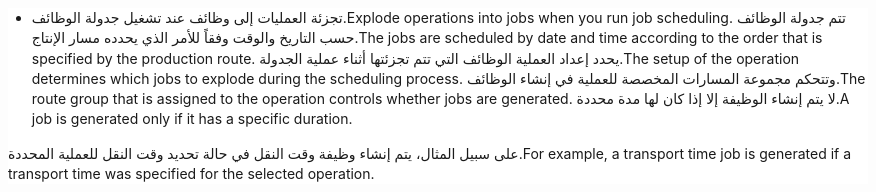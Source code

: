 -   <span data-ttu-id="b877f-236">تجزئة العمليات إلى وظائف عند تشغيل جدولة الوظائف.</span><span class="sxs-lookup"><span data-stu-id="b877f-236">Explode operations into jobs when you run job scheduling.</span></span> <span data-ttu-id="b877f-237">تتم جدولة الوظائف حسب التاريخ والوقت وفقاً للأمر الذي يحدده مسار الإنتاج.</span><span class="sxs-lookup"><span data-stu-id="b877f-237">The jobs are scheduled by date and time according to the order that is specified by the production route.</span></span> <span data-ttu-id="b877f-238">يحدد إعداد العملية الوظائف التي تتم تجزئتها أثناء عملية الجدولة.</span><span class="sxs-lookup"><span data-stu-id="b877f-238">The setup of the operation determines which jobs to explode during the scheduling process.</span></span> <span data-ttu-id="b877f-239">وتتحكم مجموعة المسارات المخصصة للعملية في إنشاء الوظائف.</span><span class="sxs-lookup"><span data-stu-id="b877f-239">The route group that is assigned to the operation controls whether jobs are generated.</span></span> <span data-ttu-id="b877f-240">لا يتم إنشاء الوظيفة إلا إذا كان لها مدة محددة.</span><span class="sxs-lookup"><span data-stu-id="b877f-240">A job is generated only if it has a specific duration.</span></span>

<span data-ttu-id="b877f-241">على سبيل المثال، يتم إنشاء وظيفة وقت النقل في حالة تحديد وقت النقل للعملية المحددة.</span><span class="sxs-lookup"><span data-stu-id="b877f-241">For example, a transport time job is generated if a transport time was specified for the selected operation.</span></span> 
